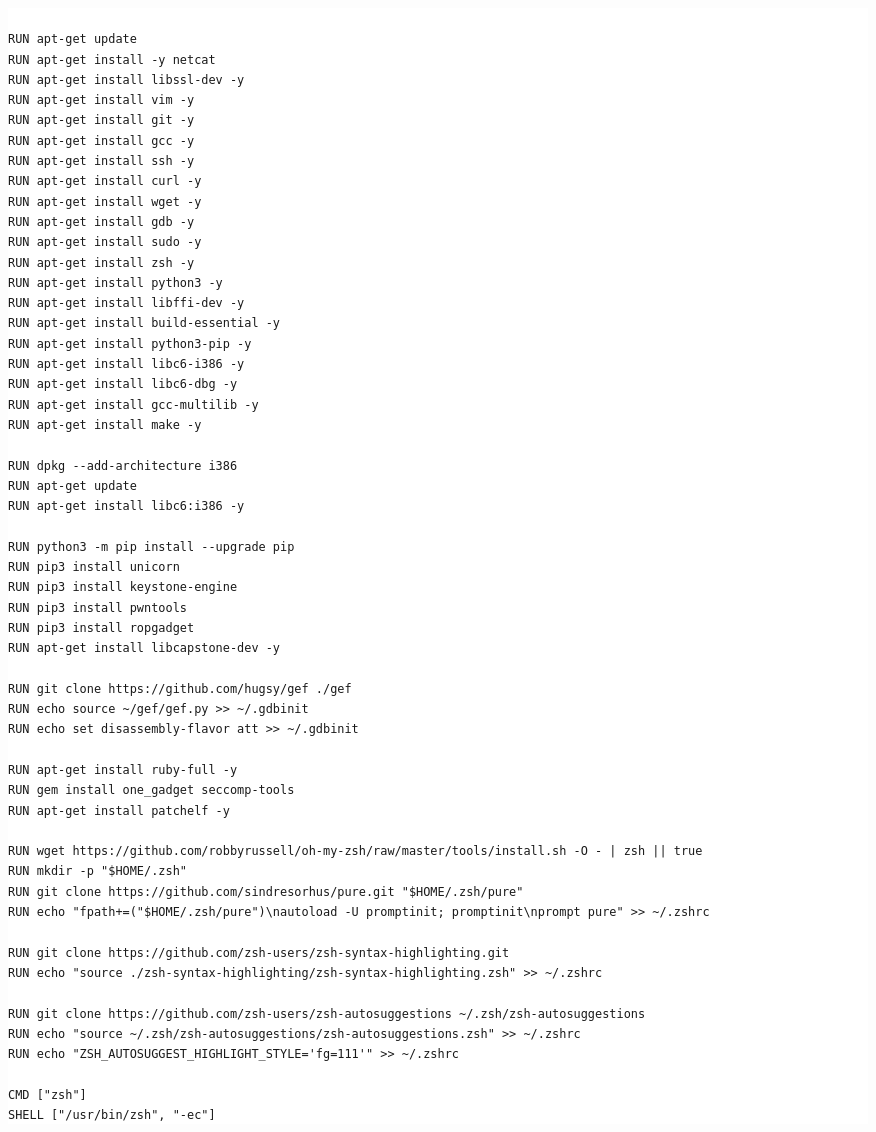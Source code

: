 ```

RUN apt-get update
RUN apt-get install -y netcat
RUN apt-get install libssl-dev -y
RUN apt-get install vim -y
RUN apt-get install git -y
RUN apt-get install gcc -y
RUN apt-get install ssh -y
RUN apt-get install curl -y
RUN apt-get install wget -y
RUN apt-get install gdb -y
RUN apt-get install sudo -y
RUN apt-get install zsh -y
RUN apt-get install python3 -y 
RUN apt-get install libffi-dev -y
RUN apt-get install build-essential -y
RUN apt-get install python3-pip -y
RUN apt-get install libc6-i386 -y
RUN apt-get install libc6-dbg -y
RUN apt-get install gcc-multilib -y
RUN apt-get install make -y

RUN dpkg --add-architecture i386
RUN apt-get update
RUN apt-get install libc6:i386 -y

RUN python3 -m pip install --upgrade pip
RUN pip3 install unicorn
RUN pip3 install keystone-engine
RUN pip3 install pwntools
RUN pip3 install ropgadget
RUN apt-get install libcapstone-dev -y

RUN git clone https://github.com/hugsy/gef ./gef
RUN echo source ~/gef/gef.py >> ~/.gdbinit
RUN echo set disassembly-flavor att >> ~/.gdbinit

RUN apt-get install ruby-full -y
RUN gem install one_gadget seccomp-tools
RUN apt-get install patchelf -y

RUN wget https://github.com/robbyrussell/oh-my-zsh/raw/master/tools/install.sh -O - | zsh || true
RUN mkdir -p "$HOME/.zsh"
RUN git clone https://github.com/sindresorhus/pure.git "$HOME/.zsh/pure"
RUN echo "fpath+=("$HOME/.zsh/pure")\nautoload -U promptinit; promptinit\nprompt pure" >> ~/.zshrc

RUN git clone https://github.com/zsh-users/zsh-syntax-highlighting.git
RUN echo "source ./zsh-syntax-highlighting/zsh-syntax-highlighting.zsh" >> ~/.zshrc

RUN git clone https://github.com/zsh-users/zsh-autosuggestions ~/.zsh/zsh-autosuggestions
RUN echo "source ~/.zsh/zsh-autosuggestions/zsh-autosuggestions.zsh" >> ~/.zshrc
RUN echo "ZSH_AUTOSUGGEST_HIGHLIGHT_STYLE='fg=111'" >> ~/.zshrc

CMD ["zsh"]
SHELL ["/usr/bin/zsh", "-ec"]
```

